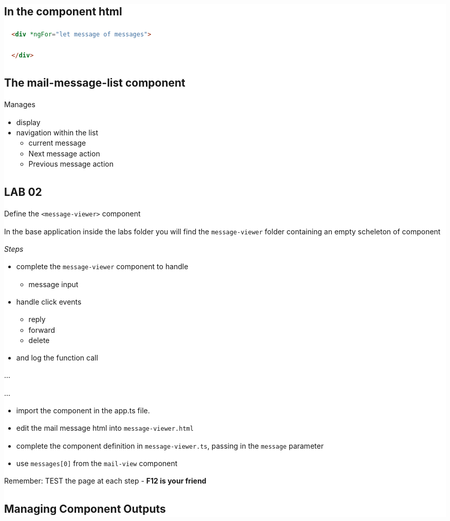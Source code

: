 ## In the component html

```html
  <div *ngFor="let message of messages">

  </div>
``` 



## The mail-message-list component
Manages
* display
* navigation within the list
  * current message
  * Next message action
  * Previous message action



## LAB 02
Define the ``<message-viewer>`` component

In the base application inside the labs folder you will find the ``message-viewer`` folder
containing an empty scheleton of component

*Steps* 

* complete the ``message-viewer`` component to handle 
  * message input

* handle click events 
  * reply
  * forward
  * delete
* and log the function call
 
...



 
...

* import the component in the app.ts file.

* edit the mail message html into ``message-viewer.html``
* complete the component definition in ``message-viewer.ts``, passing in the ``message`` parameter
* use ``messages[0]`` from the ``mail-view`` component

Remember: TEST the page at each step - __F12 is your friend__



## Managing Component Outputs


